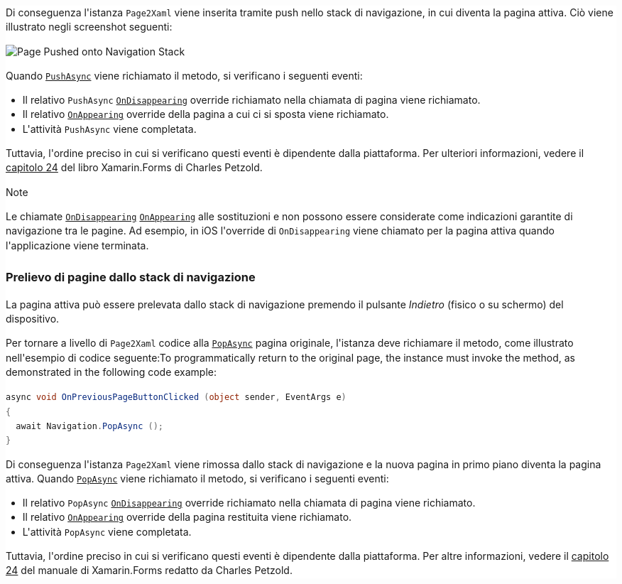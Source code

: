 Di conseguenza l'istanza `Page2Xaml` viene inserita tramite push nello stack di navigazione, in cui diventa la pagina attiva. Ciò viene illustrato negli screenshot seguenti:

![](hierarchical-images/secondpage.png "Page Pushed onto Navigation Stack")

Quando [`PushAsync`](xref:Xamarin.Forms.NavigationPage.PushAsync*) viene richiamato il metodo, si verificano i seguenti eventi:

- Il relativo `PushAsync` [`OnDisappearing`](xref:Xamarin.Forms.Page.OnDisappearing) override richiamato nella chiamata di pagina viene richiamato.
- Il relativo [`OnAppearing`](xref:Xamarin.Forms.Page.OnAppearing) override della pagina a cui ci si sposta viene richiamato.
- L'attività `PushAsync` viene completata.

Tuttavia, l'ordine preciso in cui si verificano questi eventi è dipendente dalla piattaforma. Per ulteriori informazioni, vedere il [capitolo 24](https://developer.xamarin.com/r/xamarin-forms/book/chapter24.pdf) del libro Xamarin.Forms di Charles Petzold.

> [!NOTE]
> Le chiamate [`OnDisappearing`](xref:Xamarin.Forms.Page.OnDisappearing) [`OnAppearing`](xref:Xamarin.Forms.Page.OnAppearing) alle sostituzioni e non possono essere considerate come indicazioni garantite di navigazione tra le pagine. Ad esempio, in iOS l'override di `OnDisappearing` viene chiamato per la pagina attiva quando l'applicazione viene terminata.

### <a name="popping-pages-from-the-navigation-stack"></a>Prelievo di pagine dallo stack di navigazione

La pagina attiva può essere prelevata dallo stack di navigazione premendo il pulsante *Indietro* (fisico o su schermo) del dispositivo.

Per tornare a livello di `Page2Xaml` codice alla [`PopAsync`](xref:Xamarin.Forms.NavigationPage.PopAsync) pagina originale, l'istanza deve richiamare il metodo, come illustrato nell'esempio di codice seguente:To programmatically return to the original page, the instance must invoke the method, as demonstrated in the following code example:

```csharp
async void OnPreviousPageButtonClicked (object sender, EventArgs e)
{
  await Navigation.PopAsync ();
}
```

Di conseguenza l'istanza `Page2Xaml` viene rimossa dallo stack di navigazione e la nuova pagina in primo piano diventa la pagina attiva. Quando [`PopAsync`](xref:Xamarin.Forms.NavigationPage.PopAsync) viene richiamato il metodo, si verificano i seguenti eventi:

- Il relativo `PopAsync` [`OnDisappearing`](xref:Xamarin.Forms.Page.OnDisappearing) override richiamato nella chiamata di pagina viene richiamato.
- Il relativo [`OnAppearing`](xref:Xamarin.Forms.Page.OnAppearing) override della pagina restituita viene richiamato.
- L'attività `PopAsync` viene completata.

Tuttavia, l'ordine preciso in cui si verificano questi eventi è dipendente dalla piattaforma. Per altre informazioni, vedere il [capitolo 24](https://developer.xamarin.com/r/xamarin-forms/book/chapter24.pdf) del manuale di Xamarin.Forms redatto da Charles Petzold.
